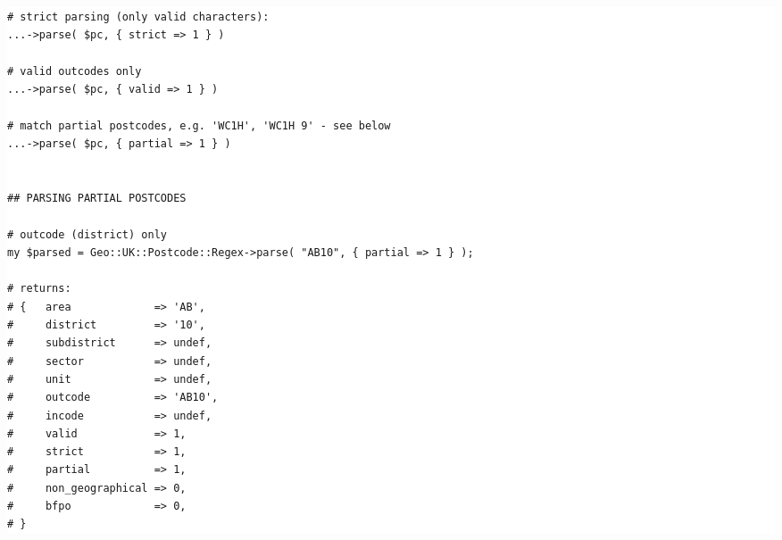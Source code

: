     # strict parsing (only valid characters):
    ...->parse( $pc, { strict => 1 } )

    # valid outcodes only
    ...->parse( $pc, { valid => 1 } )

    # match partial postcodes, e.g. 'WC1H', 'WC1H 9' - see below
    ...->parse( $pc, { partial => 1 } )


    ## PARSING PARTIAL POSTCODES

    # outcode (district) only
    my $parsed = Geo::UK::Postcode::Regex->parse( "AB10", { partial => 1 } );

    # returns:
    # {   area             => 'AB',
    #     district         => '10',
    #     subdistrict      => undef,
    #     sector           => undef,
    #     unit             => undef,
    #     outcode          => 'AB10',
    #     incode           => undef,
    #     valid            => 1,
    #     strict           => 1,
    #     partial          => 1,
    #     non_geographical => 0,
    #     bfpo             => 0,
    # }
